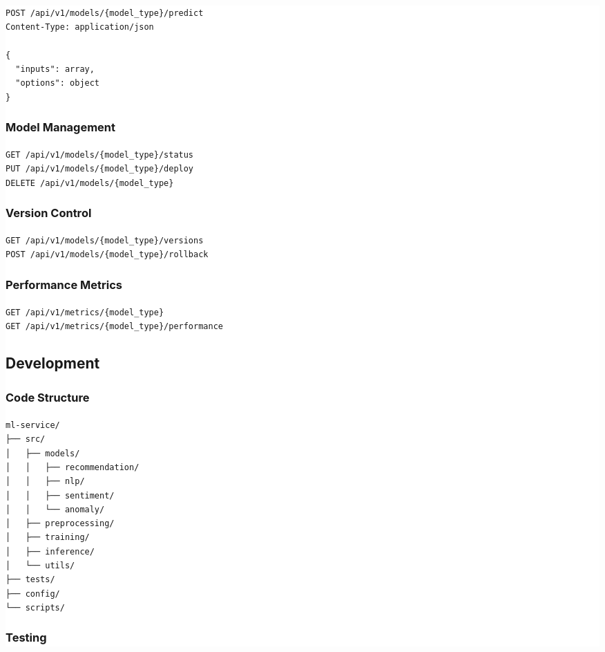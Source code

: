 ```http
POST /api/v1/models/{model_type}/predict
Content-Type: application/json

{
  "inputs": array,
  "options": object
}
```

### Model Management

```http
GET /api/v1/models/{model_type}/status
PUT /api/v1/models/{model_type}/deploy
DELETE /api/v1/models/{model_type}
```

### Version Control

```http
GET /api/v1/models/{model_type}/versions
POST /api/v1/models/{model_type}/rollback
```

### Performance Metrics

```http
GET /api/v1/metrics/{model_type}
GET /api/v1/metrics/{model_type}/performance
```

## Development

### Code Structure

```
ml-service/
├── src/
│   ├── models/
│   │   ├── recommendation/
│   │   ├── nlp/
│   │   ├── sentiment/
│   │   └── anomaly/
│   ├── preprocessing/
│   ├── training/
│   ├── inference/
│   └── utils/
├── tests/
├── config/
└── scripts/
```

### Testing
